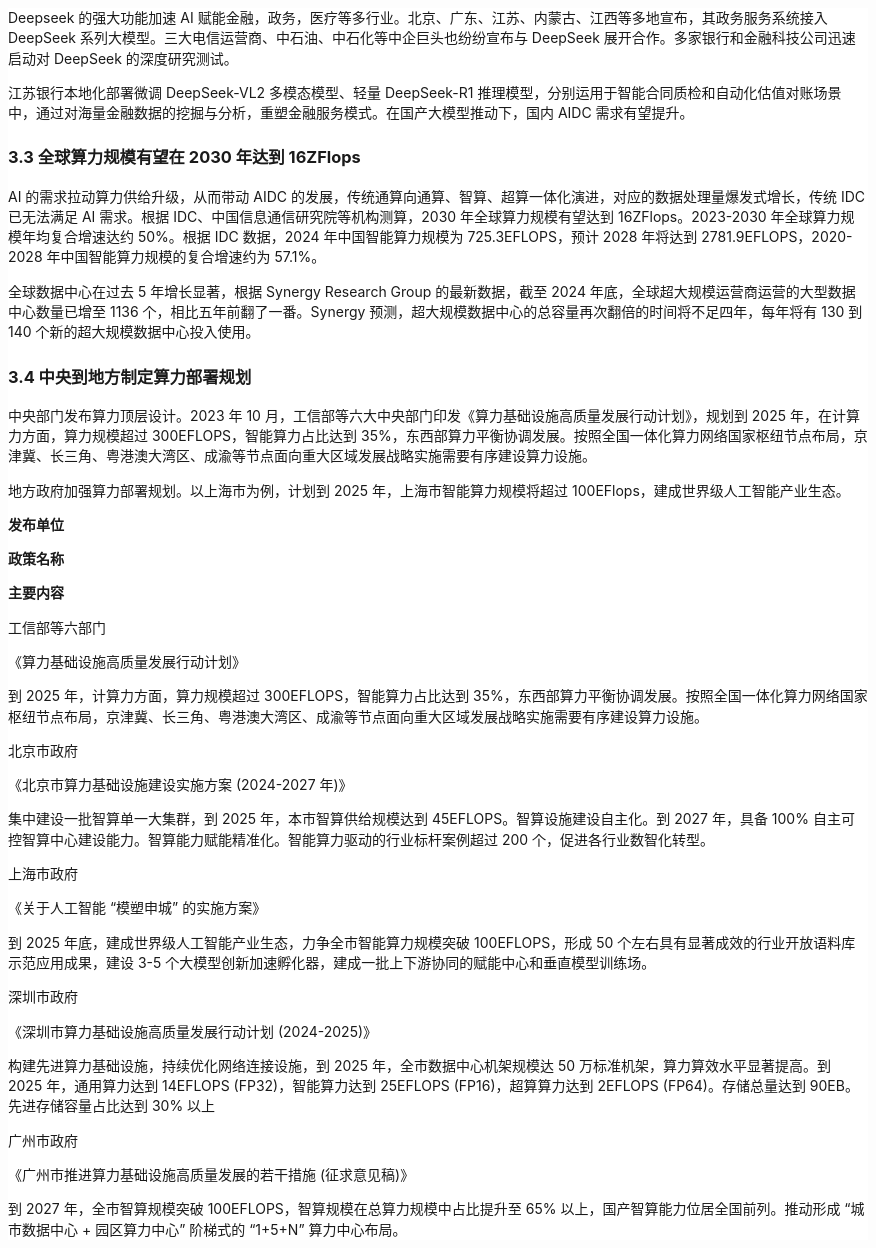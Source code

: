 Deepseek 的强大功能加速 AI 赋能金融，政务，医疗等多行业。北京、广东、江苏、内蒙古、江西等多地宣布，其政务服务系统接入 DeepSeek 系列大模型。三大电信运营商、中石油、中石化等中企巨头也纷纷宣布与 DeepSeek 展开合作。多家银行和金融科技公司迅速启动对 DeepSeek 的深度研究测试。

江苏银行本地化部署微调 DeepSeek-VL2 多模态模型、轻量 DeepSeek-R1 推理模型，分别运用于智能合同质检和自动化估值对账场景中，通过对海量金融数据的挖掘与分析，重塑金融服务模式。在国产大模型推动下，国内 AIDC 需求有望提升。

### **3.3 全球算力规模有望在 2030 年达到 16ZFlops**

AI 的需求拉动算力供给升级，从而带动 AIDC 的发展，传统通算向通算、智算、超算一体化演进，对应的数据处理量爆发式增长，传统 IDC 已无法满足 AI 需求。根据 IDC、中国信息通信研究院等机构测算，2030 年全球算力规模有望达到 16ZFlops。2023-2030 年全球算力规模年均复合增速达约 50%。根据 IDC 数据，2024 年中国智能算力规模为 725.3EFLOPS，预计 2028 年将达到 2781.9EFLOPS，2020-2028 年中国智能算力规模的复合增速约为 57.1%。

全球数据中心在过去 5 年增长显著，根据 Synergy Research Group 的最新数据，截至 2024 年底，全球超大规模运营商运营的大型数据中心数量已增至 1136 个，相比五年前翻了一番。Synergy 预测，超大规模数据中心的总容量再次翻倍的时间将不足四年，每年将有 130 到 140 个新的超大规模数据中心投入使用。

### **3.4 中央到地方制定算力部署规划**

中央部门发布算力顶层设计。2023 年 10 月，工信部等六大中央部门印发《算力基础设施高质量发展行动计划》，规划到 2025 年，在计算力方面，算力规模超过 300EFLOPS，智能算力占比达到 35%，东西部算力平衡协调发展。按照全国一体化算力网络国家枢纽节点布局，京津冀、长三角、粤港澳大湾区、成渝等节点面向重大区域发展战略实施需要有序建设算力设施。

地方政府加强算力部署规划。以上海市为例，计划到 2025 年，上海市智能算力规模将超过 100EFlops，建成世界级人工智能产业生态。

**发布单位**

**政策名称**

**主要内容**

工信部等六部门

《算力基础设施高质量发展行动计划》

到 2025 年，计算力方面，算力规模超过 300EFLOPS，智能算力占比达到 35%，东西部算力平衡协调发展。按照全国一体化算力网络国家枢纽节点布局，京津冀、长三角、粤港澳大湾区、成渝等节点面向重大区域发展战略实施需要有序建设算力设施。

北京市政府

《北京市算力基础设施建设实施方案 (2024-2027 年)》

集中建设一批智算单一大集群，到 2025 年，本市智算供给规模达到 45EFLOPS。智算设施建设自主化。到 2027 年，具备 100% 自主可控智算中心建设能力。智算能力赋能精准化。智能算力驱动的行业标杆案例超过 200 个，促进各行业数智化转型。

上海市政府

《关于人工智能 “模塑申城” 的实施方案》

到 2025 年底，建成世界级人工智能产业生态，力争全市智能算力规模突破 100EFLOPS，形成 50 个左右具有显著成效的行业开放语料库示范应用成果，建设 3-5 个大模型创新加速孵化器，建成一批上下游协同的赋能中心和垂直模型训练场。

深圳市政府

《深圳市算力基础设施高质量发展行动计划 (2024-2025)》

构建先进算力基础设施，持续优化网络连接设施，到 2025 年，全市数据中心机架规模达 50 万标准机架，算力算效水平显著提高。到 2025 年，通用算力达到 14EFLOPS (FP32)，智能算力达到 25EFLOPS (FP16)，超算算力达到 2EFLOPS (FP64)。存储总量达到 90EB。先进存储容量占比达到 30% 以上

广州市政府

《广州市推进算力基础设施高质量发展的若干措施 (征求意见稿)》

到 2027 年，全市智算规模突破 100EFLOPS，智算规模在总算力规模中占比提升至 65% 以上，国产智算能力位居全国前列。推动形成 “城市数据中心 + 园区算力中心” 阶梯式的 “1+5+N” 算力中心布局。
